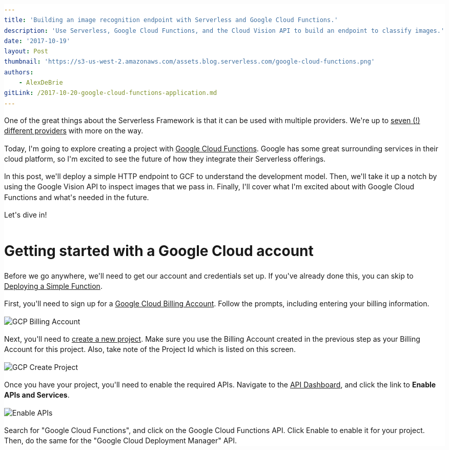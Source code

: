 ```yaml
---
title: 'Building an image recognition endpoint with Serverless and Google Cloud Functions.'
description: 'Use Serverless, Google Cloud Functions, and the Cloud Vision API to build an endpoint to classify images.'
date: '2017-10-19'
layout: Post
thumbnail: 'https://s3-us-west-2.amazonaws.com/assets.blog.serverless.com/google-cloud-functions.png'
authors:
    - AlexDeBrie
gitLink: /2017-10-20-google-cloud-functions-application.md
---
```


One of the great things about the Serverless Framework is that it can be used with multiple providers. We're up to [seven (!) different providers](https://serverless.com/framework/docs/providers/) with more on the way.

Today, I'm going to explore creating a project with [Google Cloud Functions](https://cloud.google.com/functions/). Google has some great surrounding services in their cloud platform, so I'm excited to see the future of how they integrate their Serverless offerings.

In this post, we'll deploy a simple HTTP endpoint to GCF to understand the development model. Then, we'll take it up a notch by using the Google Vision API to inspect images that we pass in. Finally, I'll cover what I'm excited about with Google Cloud Functions and what's needed in the future.

Let's dive in!

# Getting started with a Google Cloud account

Before we go anywhere, we'll need to get our account and credentials set up. If you've already done this, you can skip to [Deploying a Simple Function](#deploying-a-simple-function).

First, you'll need to sign up for a [Google Cloud Billing Account](https://console.cloud.google.com/billing/create). Follow the prompts, including entering your billing information.

<img width="1129" alt="GCP Billing Account" src="https://user-images.githubusercontent.com/6509926/31801783-f94e10c2-b50f-11e7-8845-c12c5146d420.png">

Next, you'll need to [create a new project](https://console.cloud.google.com/projectcreate). Make sure you use the Billing Account created in the previous step as your Billing Account for this project. Also, take note of the Project Id which is listed on this screen.

<img width="1092" alt="GCP Create Project" src="https://user-images.githubusercontent.com/6509926/31803620-6848b108-b51a-11e7-9cfb-ab6e1c744d3d.png">

Once you have your project, you'll need to enable the required APIs. Navigate to the [API Dashboard](https://console.cloud.google.com/apis/dashboard), and click the link to **Enable APIs and Services**. 

<img width="1075" alt="Enable APIs" src="https://user-images.githubusercontent.com/6509926/31801835-4cb7f994-b510-11e7-82c4-dda75438b065.png">

Search for "Google Cloud Functions", and click on the Google Cloud Functions API. Click Enable to enable it for your project. Then, do the same for the "Google Cloud Deployment Manager" API.

